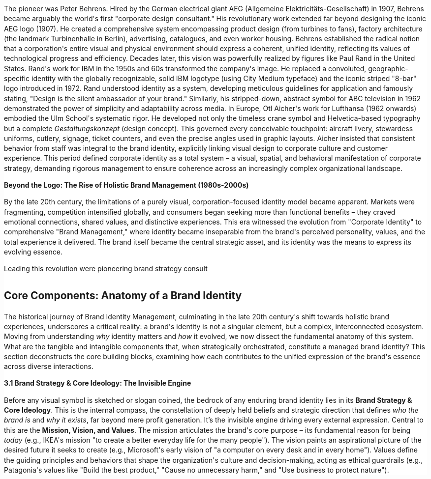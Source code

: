 The pioneer was Peter Behrens. Hired by the German electrical giant AEG (Allgemeine Elektricitäts-Gesellschaft) in 1907, Behrens became arguably the world's first "corporate design consultant." His revolutionary work extended far beyond designing the iconic AEG logo (1907). He created a comprehensive system encompassing product design (from turbines to fans), factory architecture (the landmark Turbinenhalle in Berlin), advertising, catalogues, and even worker housing. Behrens established the radical notion that a corporation's entire visual and physical environment should express a coherent, unified identity, reflecting its values of technological progress and efficiency. Decades later, this vision was powerfully realized by figures like Paul Rand in the United States. Rand's work for IBM in the 1950s and 60s transformed the company's image. He replaced a convoluted, geographic-specific identity with the globally recognizable, solid IBM logotype (using City Medium typeface) and the iconic striped "8-bar" logo introduced in 1972. Rand understood identity as a system, developing meticulous guidelines for application and famously stating, "Design is the silent ambassador of your brand." Similarly, his stripped-down, abstract symbol for ABC television in 1962 demonstrated the power of simplicity and adaptability across media. In Europe, Otl Aicher's work for Lufthansa (1962 onwards) embodied the Ulm School's systematic rigor. He developed not only the timeless crane symbol and Helvetica-based typography but a complete *Gestaltungskonzept* (design concept). This governed every conceivable touchpoint: aircraft livery, stewardess uniforms, cutlery, signage, ticket counters, and even the precise angles used in graphic layouts. Aicher insisted that consistent behavior from staff was integral to the brand identity, explicitly linking visual design to corporate culture and customer experience. This period defined corporate identity as a total system – a visual, spatial, and behavioral manifestation of corporate strategy, demanding rigorous management to ensure coherence across an increasingly complex organizational landscape.

**Beyond the Logo: The Rise of Holistic Brand Management (1980s-2000s)**

By the late 20th century, the limitations of a purely visual, corporation-focused identity model became apparent. Markets were fragmenting, competition intensified globally, and consumers began seeking more than functional benefits – they craved emotional connections, shared values, and distinctive experiences. This era witnessed the evolution from "Corporate Identity" to comprehensive "Brand Management," where identity became inseparable from the brand's perceived personality, values, and the total experience it delivered. The brand itself became the central strategic asset, and its identity was the means to express its evolving essence.

Leading this revolution were pioneering brand strategy consult

## Core Components: Anatomy of a Brand Identity

The historical journey of Brand Identity Management, culminating in the late 20th century's shift towards holistic brand experiences, underscores a critical reality: a brand's identity is not a singular element, but a complex, interconnected ecosystem. Moving from understanding *why* identity matters and *how* it evolved, we now dissect the fundamental anatomy of this system. What are the tangible and intangible components that, when strategically orchestrated, constitute a managed brand identity? This section deconstructs the core building blocks, examining how each contributes to the unified expression of the brand's essence across diverse interactions.

**3.1 Brand Strategy & Core Ideology: The Invisible Engine**

Before any visual symbol is sketched or slogan coined, the bedrock of any enduring brand identity lies in its **Brand Strategy & Core Ideology**. This is the internal compass, the constellation of deeply held beliefs and strategic direction that defines *who the brand is* and *why it exists*, far beyond mere profit generation. It’s the invisible engine driving every external expression. Central to this are the **Mission, Vision, and Values**. The mission articulates the brand's core purpose – its fundamental reason for being *today* (e.g., IKEA's mission "to create a better everyday life for the many people"). The vision paints an aspirational picture of the desired future it seeks to create (e.g., Microsoft's early vision of "a computer on every desk and in every home"). Values define the guiding principles and behaviors that shape the organization's culture and decision-making, acting as ethical guardrails (e.g., Patagonia's values like "Build the best product," "Cause no unnecessary harm," and "Use business to protect nature").

